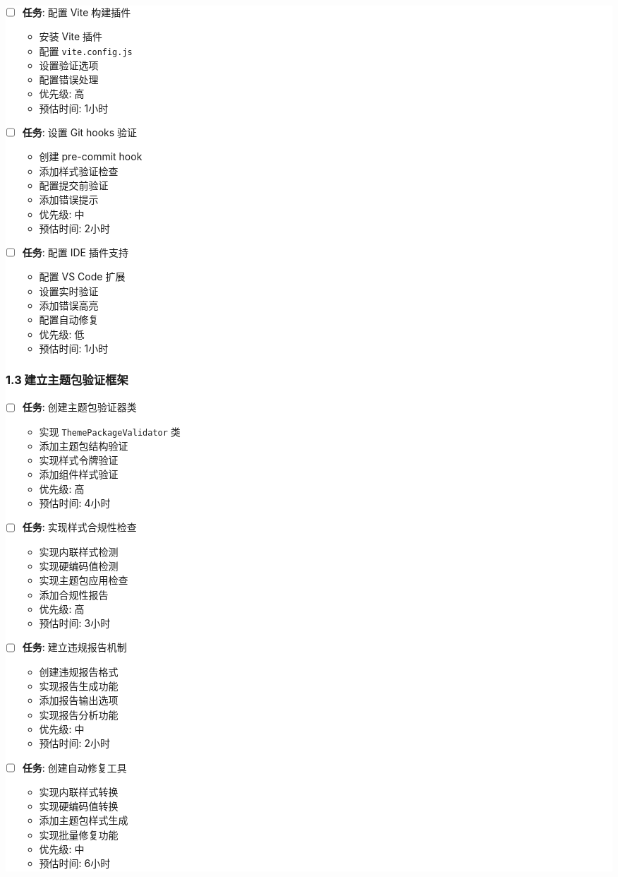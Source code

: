 - [ ] **任务**: 配置 Vite 构建插件
  - 安装 Vite 插件
  - 配置 `vite.config.js`
  - 设置验证选项
  - 配置错误处理
  - 优先级: 高
  - 预估时间: 1小时

- [ ] **任务**: 设置 Git hooks 验证
  - 创建 pre-commit hook
  - 添加样式验证检查
  - 配置提交前验证
  - 添加错误提示
  - 优先级: 中
  - 预估时间: 2小时

- [ ] **任务**: 配置 IDE 插件支持
  - 配置 VS Code 扩展
  - 设置实时验证
  - 添加错误高亮
  - 配置自动修复
  - 优先级: 低
  - 预估时间: 1小时

### 1.3 建立主题包验证框架
- [ ] **任务**: 创建主题包验证器类
  - 实现 `ThemePackageValidator` 类
  - 添加主题包结构验证
  - 实现样式令牌验证
  - 添加组件样式验证
  - 优先级: 高
  - 预估时间: 4小时

- [ ] **任务**: 实现样式合规性检查
  - 实现内联样式检测
  - 实现硬编码值检测
  - 实现主题包应用检查
  - 添加合规性报告
  - 优先级: 高
  - 预估时间: 3小时

- [ ] **任务**: 建立违规报告机制
  - 创建违规报告格式
  - 实现报告生成功能
  - 添加报告输出选项
  - 实现报告分析功能
  - 优先级: 中
  - 预估时间: 2小时

- [ ] **任务**: 创建自动修复工具
  - 实现内联样式转换
  - 实现硬编码值转换
  - 添加主题包样式生成
  - 实现批量修复功能
  - 优先级: 中
  - 预估时间: 6小时
